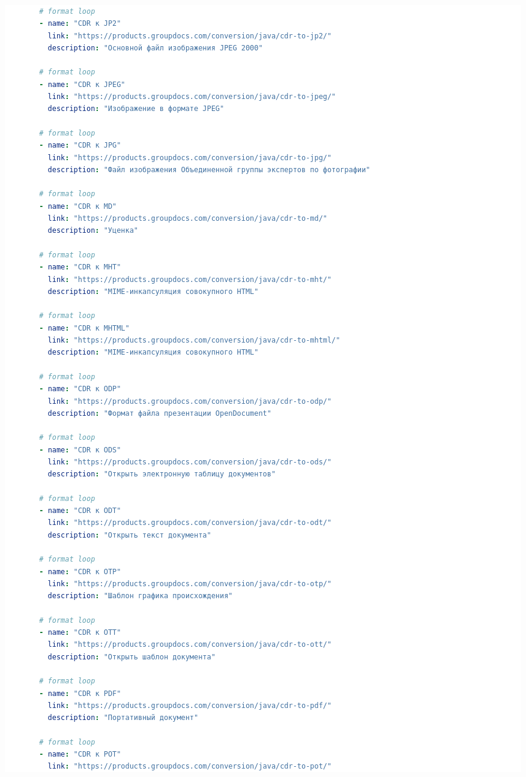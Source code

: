 ```yaml
        # format loop
        - name: "CDR к JP2"
          link: "https://products.groupdocs.com/conversion/java/cdr-to-jp2/"
          description: "Основной файл изображения JPEG 2000"

        # format loop
        - name: "CDR к JPEG"
          link: "https://products.groupdocs.com/conversion/java/cdr-to-jpeg/"
          description: "Изображение в формате JPEG"

        # format loop
        - name: "CDR к JPG"
          link: "https://products.groupdocs.com/conversion/java/cdr-to-jpg/"
          description: "Файл изображения Объединенной группы экспертов по фотографии"

        # format loop
        - name: "CDR к MD"
          link: "https://products.groupdocs.com/conversion/java/cdr-to-md/"
          description: "Уценка"

        # format loop
        - name: "CDR к MHT"
          link: "https://products.groupdocs.com/conversion/java/cdr-to-mht/"
          description: "MIME-инкапсуляция совокупного HTML"

        # format loop
        - name: "CDR к MHTML"
          link: "https://products.groupdocs.com/conversion/java/cdr-to-mhtml/"
          description: "MIME-инкапсуляция совокупного HTML"

        # format loop
        - name: "CDR к ODP"
          link: "https://products.groupdocs.com/conversion/java/cdr-to-odp/"
          description: "Формат файла презентации OpenDocument"

        # format loop
        - name: "CDR к ODS"
          link: "https://products.groupdocs.com/conversion/java/cdr-to-ods/"
          description: "Открыть электронную таблицу документов"

        # format loop
        - name: "CDR к ODT"
          link: "https://products.groupdocs.com/conversion/java/cdr-to-odt/"
          description: "Открыть текст документа"

        # format loop
        - name: "CDR к OTP"
          link: "https://products.groupdocs.com/conversion/java/cdr-to-otp/"
          description: "Шаблон графика происхождения"

        # format loop
        - name: "CDR к OTT"
          link: "https://products.groupdocs.com/conversion/java/cdr-to-ott/"
          description: "Открыть шаблон документа"

        # format loop
        - name: "CDR к PDF"
          link: "https://products.groupdocs.com/conversion/java/cdr-to-pdf/"
          description: "Портативный документ"

        # format loop
        - name: "CDR к POT"
          link: "https://products.groupdocs.com/conversion/java/cdr-to-pot/"
```